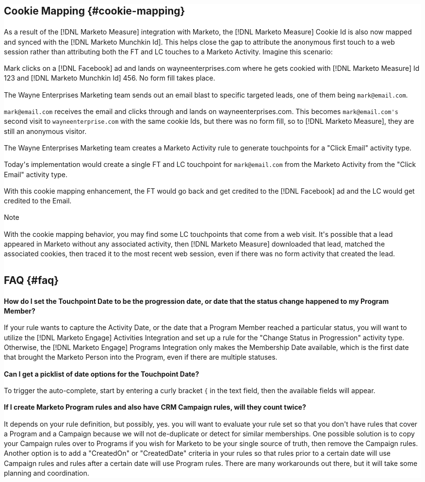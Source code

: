 ## Cookie Mapping {#cookie-mapping}

As a result of the [!DNL Marketo Measure] integration with Marketo, the [!DNL Marketo Measure] Cookie Id is also now mapped and synced with the [!DNL Marketo Munchkin Id]. This helps close the gap to attribute the anonymous first touch to a web session rather than attributing both the FT and LC touches to a Marketo Activity. Imagine this scenario:
  
Mark clicks on a [!DNL Facebook] ad and lands on wayneenterprises.com where he gets cookied with [!DNL Marketo Measure] Id 123 and [!DNL Marketo Munchkin Id] 456. No form fill takes place.
  
The Wayne Enterprises Marketing team sends out an email blast to specific targeted leads, one of them being `mark@email.com`.
  
`mark@email.com` receives the email and clicks through and lands on wayneenterprises.com. This becomes `mark@email.com's` second visit to `wayneenterprise.com` with the same cookie Ids, but there was no form fill, so to [!DNL Marketo Measure], they are still an anonymous visitor.  
  
The Wayne Enterprises Marketing team creates a Marketo Activity rule to generate touchpoints for a "Click Email" activity type.  
  
Today's implementation would create a single FT and LC touchpoint for `mark@email.com` from the Marketo Activity from the "Click Email" activity type.  
  
With this cookie mapping enhancement, the FT would go back and get credited to the [!DNL Facebook] ad and the LC would get credited to the Email.

>[!NOTE]
>
>With the cookie mapping behavior, you may find some LC touchpoints that come from a web visit. It's possible that a lead appeared in Marketo without any associated activity, then [!DNL Marketo Measure] downloaded that lead, matched the associated cookies, then traced it to the most recent web session, even if there was no form activity that created the lead.

## FAQ {#faq}

**How do I set the Touchpoint Date to be the progression date, or date that the status change happened to my Program Member?**

If your rule wants to capture the Activity Date, or the date that a Program Member reached a particular status, you will want to utilize the [!DNL Marketo Engage] Activities Integration and set up a rule for the "Change Status in Progression" activity type. Otherwise, the [!DNL Marketo Engage] Programs Integration only makes the Membership Date available, which is the first date that brought the Marketo Person into the Program, even if there are multiple statuses.

**Can I get a picklist of date options for the Touchpoint Date?**

To trigger the auto-complete, start by entering a curly bracket `{` in the text field, then the available fields will appear.

**If I create Marketo Program rules and also have CRM Campaign rules, will they count twice?**

It depends on your rule definition, but possibly, yes. you will want to evaluate your rule set so that you don't have rules that cover a Program and a Campaign because we will not de-duplicate or detect for similar memberships. One possible solution is to copy your Campaign rules over to Programs if you wish for Marketo to be your single source of truth, then remove the Campaign rules. Another option is to add a "CreatedOn" or "CreatedDate" criteria in your rules so that rules prior to a certain date will use Campaign rules and rules after a certain date will use Program rules. There are many workarounds out there, but it will take some planning and coordination.
